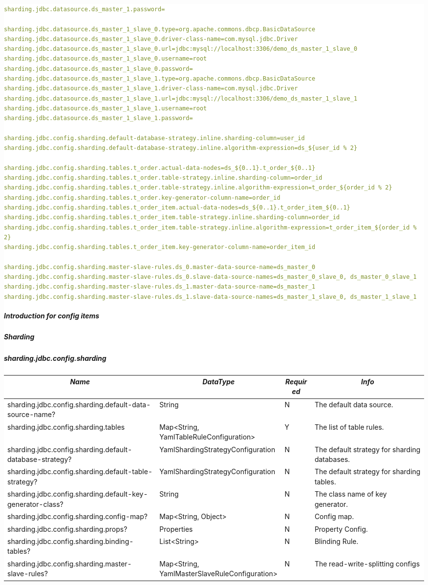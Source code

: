 ```yaml
sharding.jdbc.datasource.ds_master_1.password=

sharding.jdbc.datasource.ds_master_1_slave_0.type=org.apache.commons.dbcp.BasicDataSource
sharding.jdbc.datasource.ds_master_1_slave_0.driver-class-name=com.mysql.jdbc.Driver
sharding.jdbc.datasource.ds_master_1_slave_0.url=jdbc:mysql://localhost:3306/demo_ds_master_1_slave_0
sharding.jdbc.datasource.ds_master_1_slave_0.username=root
sharding.jdbc.datasource.ds_master_1_slave_0.password=
sharding.jdbc.datasource.ds_master_1_slave_1.type=org.apache.commons.dbcp.BasicDataSource
sharding.jdbc.datasource.ds_master_1_slave_1.driver-class-name=com.mysql.jdbc.Driver
sharding.jdbc.datasource.ds_master_1_slave_1.url=jdbc:mysql://localhost:3306/demo_ds_master_1_slave_1
sharding.jdbc.datasource.ds_master_1_slave_1.username=root
sharding.jdbc.datasource.ds_master_1_slave_1.password=

sharding.jdbc.config.sharding.default-database-strategy.inline.sharding-column=user_id
sharding.jdbc.config.sharding.default-database-strategy.inline.algorithm-expression=ds_${user_id % 2}

sharding.jdbc.config.sharding.tables.t_order.actual-data-nodes=ds_${0..1}.t_order_${0..1}
sharding.jdbc.config.sharding.tables.t_order.table-strategy.inline.sharding-column=order_id
sharding.jdbc.config.sharding.tables.t_order.table-strategy.inline.algorithm-expression=t_order_${order_id % 2}
sharding.jdbc.config.sharding.tables.t_order.key-generator-column-name=order_id
sharding.jdbc.config.sharding.tables.t_order_item.actual-data-nodes=ds_${0..1}.t_order_item_${0..1}
sharding.jdbc.config.sharding.tables.t_order_item.table-strategy.inline.sharding-column=order_id
sharding.jdbc.config.sharding.tables.t_order_item.table-strategy.inline.algorithm-expression=t_order_item_${order_id % 2}
sharding.jdbc.config.sharding.tables.t_order_item.key-generator-column-name=order_item_id

sharding.jdbc.config.sharding.master-slave-rules.ds_0.master-data-source-name=ds_master_0
sharding.jdbc.config.sharding.master-slave-rules.ds_0.slave-data-source-names=ds_master_0_slave_0, ds_master_0_slave_1
sharding.jdbc.config.sharding.master-slave-rules.ds_1.master-data-source-name=ds_master_1
sharding.jdbc.config.sharding.master-slave-rules.ds_1.slave-data-source-names=ds_master_1_slave_0, ds_master_1_slave_1

```


##### Introduction for config items

##### Sharding

##### sharding.jdbc.config.sharding

| *Name*                         | *DataType*  |  *Required* | *Info*                                                                       |
| ------------------------------- | ---------- | ------ | --------------------------------------------------------------------- |
| sharding.jdbc.config.sharding.default-data-source-name?     | String      |   N   | The default data source.                        |
| sharding.jdbc.config.sharding.tables | Map\<String, YamlTableRuleConfiguration\> | Y | The list of table rules.|
| sharding.jdbc.config.sharding.default-database-strategy? | YamlShardingStrategyConfiguration      |   N   | The default strategy for sharding databases.  |
| sharding.jdbc.config.sharding.default-table-strategy?    | YamlShardingStrategyConfiguration      |   N   | The default strategy for sharding tables.  |
| sharding.jdbc.config.sharding.default-key-generator-class? | String |N|The class name of key generator.
| sharding.jdbc.config.sharding.config-map?                    |   Map\<String, Object\>         |   N   | Config map.                                                            |
| sharding.jdbc.config.sharding.props?                        |   Properties         |   N   | Property Config.     |
| sharding.jdbc.config.sharding.binding-tables?            | List\<String\>      | N| Blinding Rule.|
| sharding.jdbc.config.sharding.master-slave-rules? | Map\<String, YamlMasterSlaveRuleConfiguration\>|N|The read-write-splitting configs|
